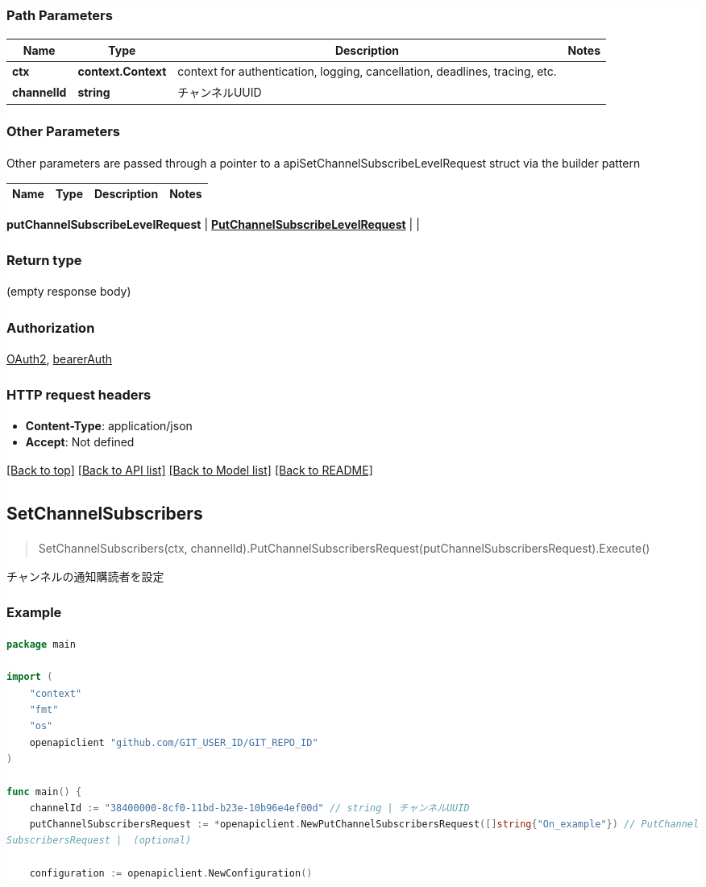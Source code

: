 ```go
```

### Path Parameters


Name | Type | Description  | Notes
------------- | ------------- | ------------- | -------------
**ctx** | **context.Context** | context for authentication, logging, cancellation, deadlines, tracing, etc.
**channelId** | **string** | チャンネルUUID | 

### Other Parameters

Other parameters are passed through a pointer to a apiSetChannelSubscribeLevelRequest struct via the builder pattern


Name | Type | Description  | Notes
------------- | ------------- | ------------- | -------------

 **putChannelSubscribeLevelRequest** | [**PutChannelSubscribeLevelRequest**](PutChannelSubscribeLevelRequest.md) |  | 

### Return type

 (empty response body)

### Authorization

[OAuth2](../README.md#OAuth2), [bearerAuth](../README.md#bearerAuth)

### HTTP request headers

- **Content-Type**: application/json
- **Accept**: Not defined

[[Back to top]](#) [[Back to API list]](../README.md#documentation-for-api-endpoints)
[[Back to Model list]](../README.md#documentation-for-models)
[[Back to README]](../README.md)


## SetChannelSubscribers

> SetChannelSubscribers(ctx, channelId).PutChannelSubscribersRequest(putChannelSubscribersRequest).Execute()

チャンネルの通知購読者を設定



### Example

```go
package main

import (
    "context"
    "fmt"
    "os"
    openapiclient "github.com/GIT_USER_ID/GIT_REPO_ID"
)

func main() {
    channelId := "38400000-8cf0-11bd-b23e-10b96e4ef00d" // string | チャンネルUUID
    putChannelSubscribersRequest := *openapiclient.NewPutChannelSubscribersRequest([]string{"On_example"}) // PutChannelSubscribersRequest |  (optional)

    configuration := openapiclient.NewConfiguration()
```